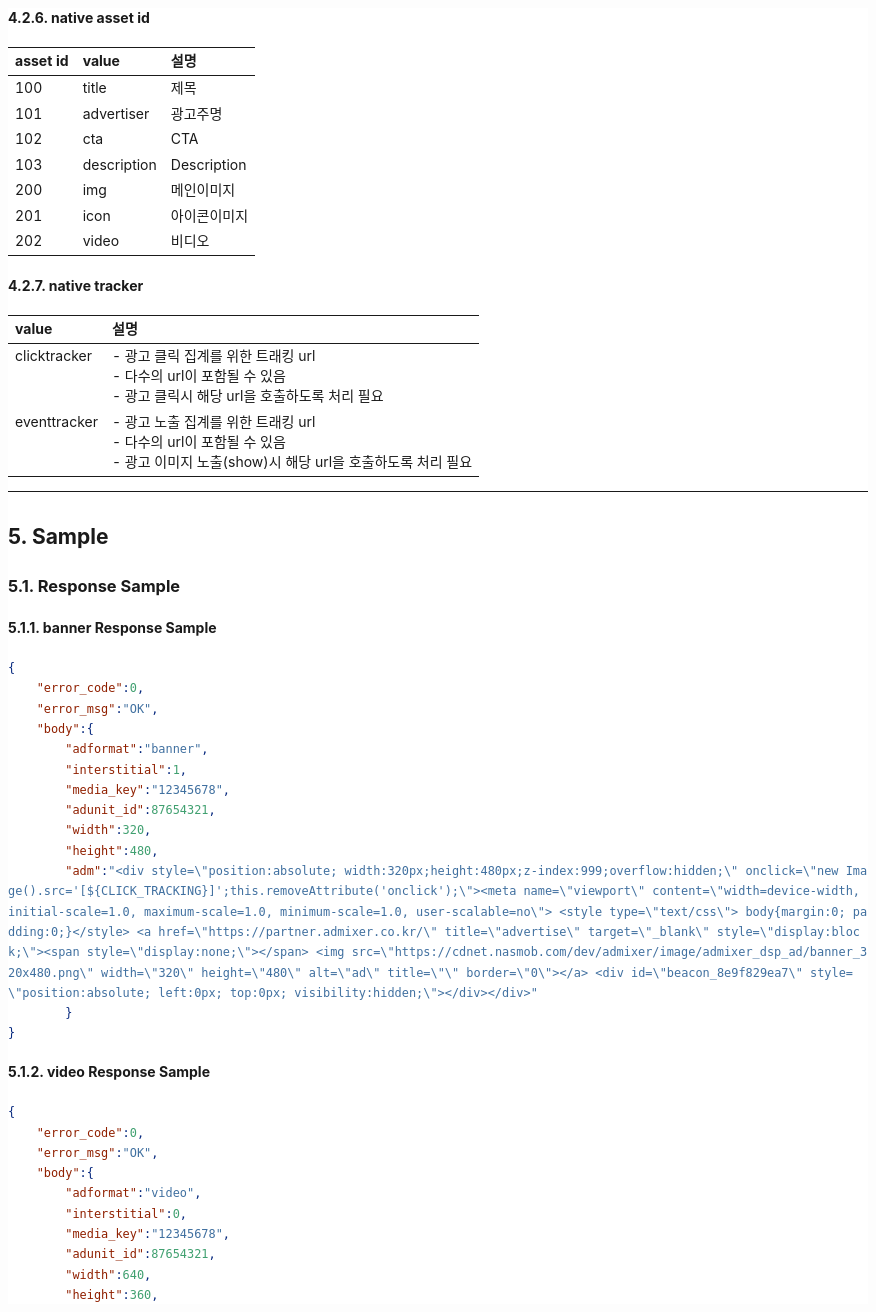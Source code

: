#### 4.2.6. native asset id
asset id|value|설명
:---|:---|:---
100|title|제목
101|advertiser|광고주명
102|cta|CTA
103|description|Description
200|img|메인이미지
201|icon|아이콘이미지
202|video|비디오

#### 4.2.7. native tracker
value|설명
:---|:---
clicktracker|- 광고 클릭 집계를 위한 트래킹 url<br>- 다수의 url이 포함될 수 있음<br>- 광고 클릭시 해당 url을 호출하도록 처리 필요
eventtracker|- 광고 노출 집계를 위한 트래킹 url<br>- 다수의 url이 포함될 수 있음<br>- 광고 이미지 노출(show)시 해당 url을 호출하도록 처리 필요
<hr>

## 5. Sample
### 5.1. Response Sample
#### 5.1.1. banner Response Sample
```JSON
{
    "error_code":0, 
    "error_msg":"OK",
    "body":{
        "adformat":"banner",
        "interstitial":1,
        "media_key":"12345678",
        "adunit_id":87654321,
        "width":320,
        "height":480,
        "adm":"<div style=\"position:absolute; width:320px;height:480px;z-index:999;overflow:hidden;\" onclick=\"new Image().src='[${CLICK_TRACKING}]';this.removeAttribute('onclick');\"><meta name=\"viewport\" content=\"width=device-width, initial-scale=1.0, maximum-scale=1.0, minimum-scale=1.0, user-scalable=no\"> <style type=\"text/css\"> body{margin:0; padding:0;}</style> <a href=\"https://partner.admixer.co.kr/\" title=\"advertise\" target=\"_blank\" style=\"display:block;\"><span style=\"display:none;\"></span> <img src=\"https://cdnet.nasmob.com/dev/admixer/image/admixer_dsp_ad/banner_320x480.png\" width=\"320\" height=\"480\" alt=\"ad\" title=\"\" border=\"0\"></a> <div id=\"beacon_8e9f829ea7\" style=\"position:absolute; left:0px; top:0px; visibility:hidden;\"></div></div>"
        }
}
```
#### 5.1.2. video Response Sample
```JSON
{
    "error_code":0,
    "error_msg":"OK",
    "body":{
        "adformat":"video",
        "interstitial":0,
        "media_key":"12345678",
        "adunit_id":87654321,
        "width":640,
        "height":360,
```